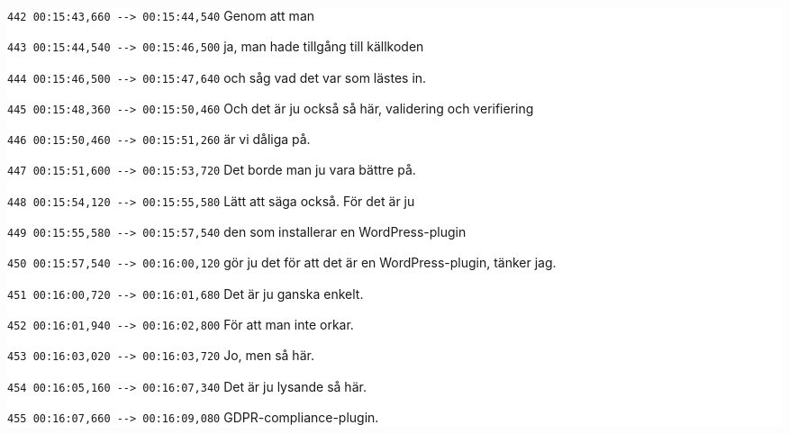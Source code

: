 

`442 00:15:43,660 --> 00:15:44,540`
Genom att man



`443 00:15:44,540 --> 00:15:46,500`
ja, man hade tillgång till källkoden



`444 00:15:46,500 --> 00:15:47,640`
och såg vad det var som lästes in.



`445 00:15:48,360 --> 00:15:50,460`
Och det är ju också så här, validering och verifiering



`446 00:15:50,460 --> 00:15:51,260`
är vi dåliga på.



`447 00:15:51,600 --> 00:15:53,720`
Det borde man ju vara bättre på.



`448 00:15:54,120 --> 00:15:55,580`
Lätt att säga också. För det är ju



`449 00:15:55,580 --> 00:15:57,540`
den som installerar en WordPress-plugin



`450 00:15:57,540 --> 00:16:00,120`
gör ju det för att det är en WordPress-plugin, tänker jag.



`451 00:16:00,720 --> 00:16:01,680`
Det är ju ganska enkelt.



`452 00:16:01,940 --> 00:16:02,800`
För att man inte orkar.



`453 00:16:03,020 --> 00:16:03,720`
Jo, men så här.



`454 00:16:05,160 --> 00:16:07,340`
Det är ju lysande så här.



`455 00:16:07,660 --> 00:16:09,080`
GDPR-compliance-plugin.
